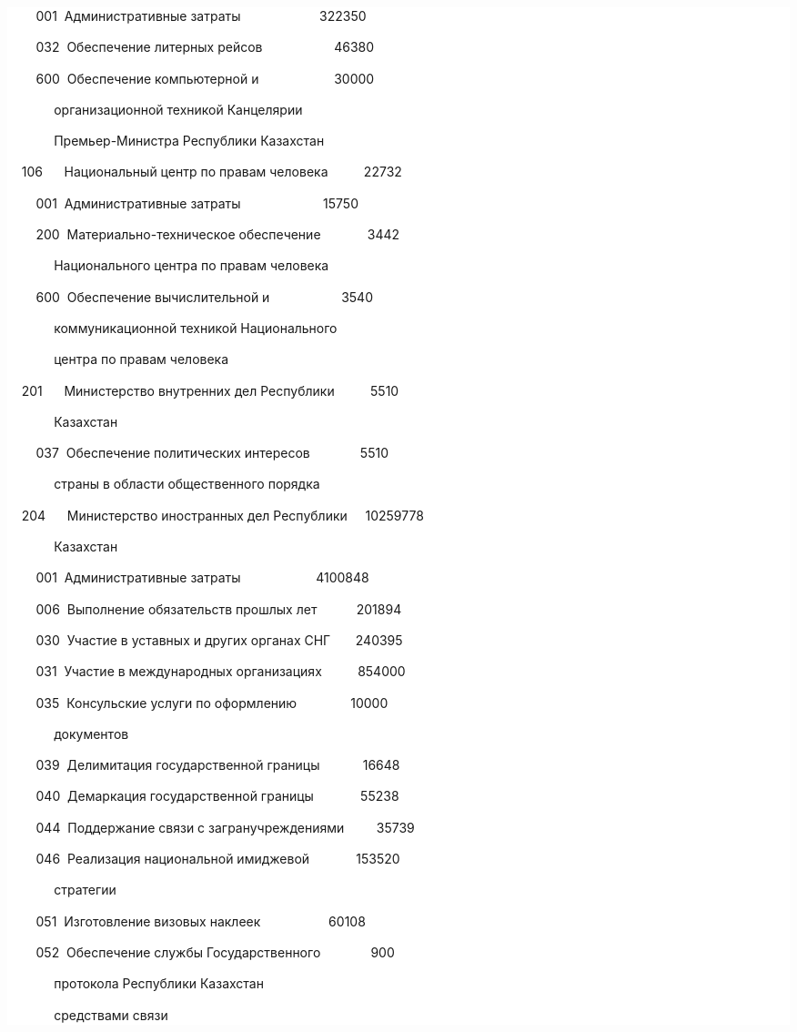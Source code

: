         001  Административные затраты                      322350

        032  Обеспечение литерных рейсов                    46380

        600  Обеспечение компьютерной и                     30000

             организационной техникой Канцелярии

             Премьер-Министра Республики Казахстан

    106      Национальный центр по правам человека          22732

        001  Административные затраты                       15750

        200  Материально-техническое обеспечение             3442

             Национального центра по правам человека

        600  Обеспечение вычислительной и                    3540

             коммуникационной техникой Национального

             центра по правам человека

    201      Министерство внутренних дел Республики          5510

             Казахстан

        037  Обеспечение политических интересов              5510

             страны в области общественного порядка

    204      Министерство иностранных дел Республики     10259778

             Казахстан

        001  Административные затраты                     4100848

        006  Выполнение обязательств прошлых лет           201894

        030  Участие в уставных и других органах СНГ       240395

        031  Участие в международных организациях          854000

        035  Консульские услуги по оформлению               10000

             документов

        039  Делимитация государственной границы            16648

        040  Демаркация государственной границы             55238

        044  Поддержание связи с загранучреждениями         35739

        046  Реализация национальной имиджевой             153520

             стратегии

        051  Изготовление визовых наклеек                   60108

        052  Обеспечение службы Государственного              900

             протокола Республики Казахстан

             средствами связи
